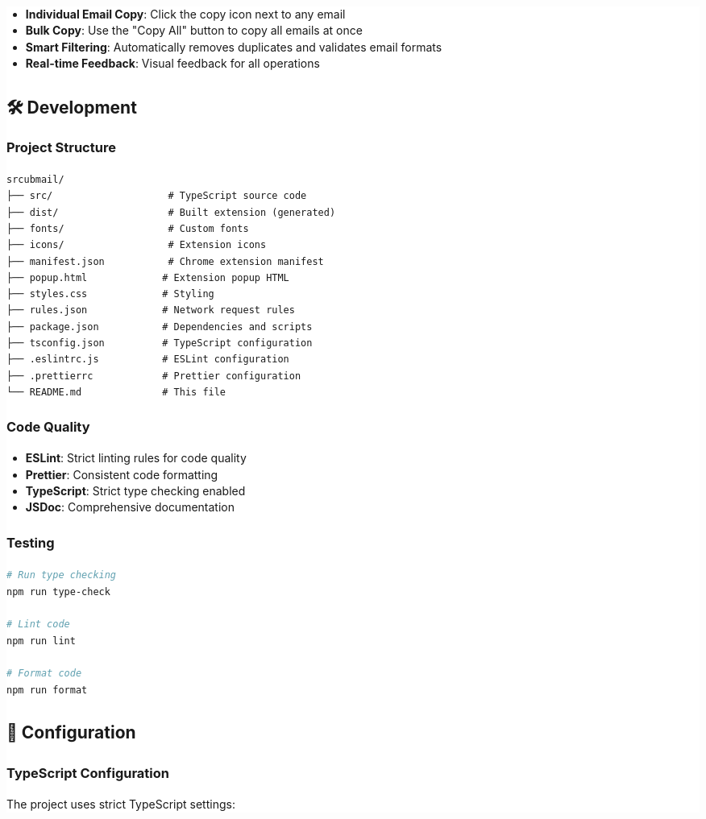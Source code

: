 - **Individual Email Copy**: Click the copy icon next to any email
- **Bulk Copy**: Use the "Copy All" button to copy all emails at once
- **Smart Filtering**: Automatically removes duplicates and validates email formats
- **Real-time Feedback**: Visual feedback for all operations

## 🛠️ Development

### Project Structure

```
srcubmail/
├── src/                    # TypeScript source code
├── dist/                   # Built extension (generated)
├── fonts/                  # Custom fonts
├── icons/                  # Extension icons
├── manifest.json           # Chrome extension manifest
├── popup.html             # Extension popup HTML
├── styles.css             # Styling
├── rules.json             # Network request rules
├── package.json           # Dependencies and scripts
├── tsconfig.json          # TypeScript configuration
├── .eslintrc.js           # ESLint configuration
├── .prettierrc            # Prettier configuration
└── README.md              # This file
```

### Code Quality

- **ESLint**: Strict linting rules for code quality
- **Prettier**: Consistent code formatting
- **TypeScript**: Strict type checking enabled
- **JSDoc**: Comprehensive documentation

### Testing

```bash
# Run type checking
npm run type-check

# Lint code
npm run lint

# Format code
npm run format
```

## 🔧 Configuration

### TypeScript Configuration

The project uses strict TypeScript settings:
